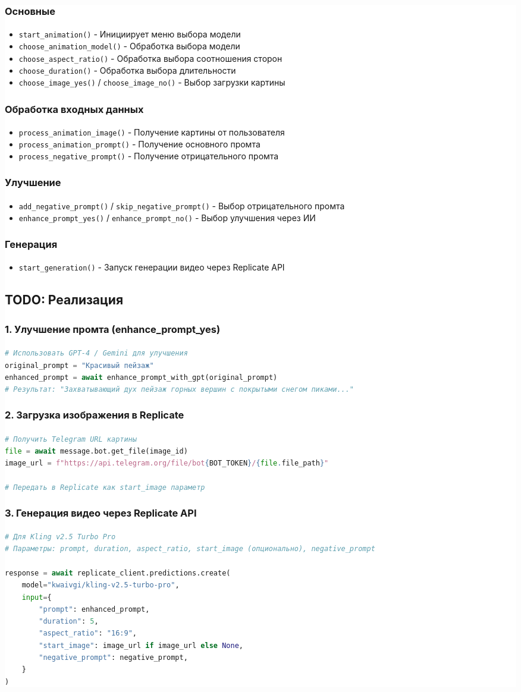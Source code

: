 ### Основные

- `start_animation()` - Инициирует меню выбора модели
- `choose_animation_model()` - Обработка выбора модели
- `choose_aspect_ratio()` - Обработка выбора соотношения сторон
- `choose_duration()` - Обработка выбора длительности
- `choose_image_yes()` / `choose_image_no()` - Выбор загрузки картины

### Обработка входных данных

- `process_animation_image()` - Получение картины от пользователя
- `process_animation_prompt()` - Получение основного промта
- `process_negative_prompt()` - Получение отрицательного промта

### Улучшение

- `add_negative_prompt()` / `skip_negative_prompt()` - Выбор отрицательного промта
- `enhance_prompt_yes()` / `enhance_prompt_no()` - Выбор улучшения через ИИ

### Генерация

- `start_generation()` - Запуск генерации видео через Replicate API

## TODO: Реализация

### 1. Улучшение промта (enhance_prompt_yes)

```python
# Использовать GPT-4 / Gemini для улучшения
original_prompt = "Красивый пейзаж"
enhanced_prompt = await enhance_prompt_with_gpt(original_prompt)
# Результат: "Захватывающий дух пейзаж горных вершин с покрытыми снегом пиками..."
```

### 2. Загрузка изображения в Replicate

```python
# Получить Telegram URL картины
file = await message.bot.get_file(image_id)
image_url = f"https://api.telegram.org/file/bot{BOT_TOKEN}/{file.file_path}"

# Передать в Replicate как start_image параметр
```

### 3. Генерация видео через Replicate API

```python
# Для Kling v2.5 Turbo Pro
# Параметры: prompt, duration, aspect_ratio, start_image (опционально), negative_prompt

response = await replicate_client.predictions.create(
    model="kwaivgi/kling-v2.5-turbo-pro",
    input={
        "prompt": enhanced_prompt,
        "duration": 5,
        "aspect_ratio": "16:9",
        "start_image": image_url if image_url else None,
        "negative_prompt": negative_prompt,
    }
)
```
